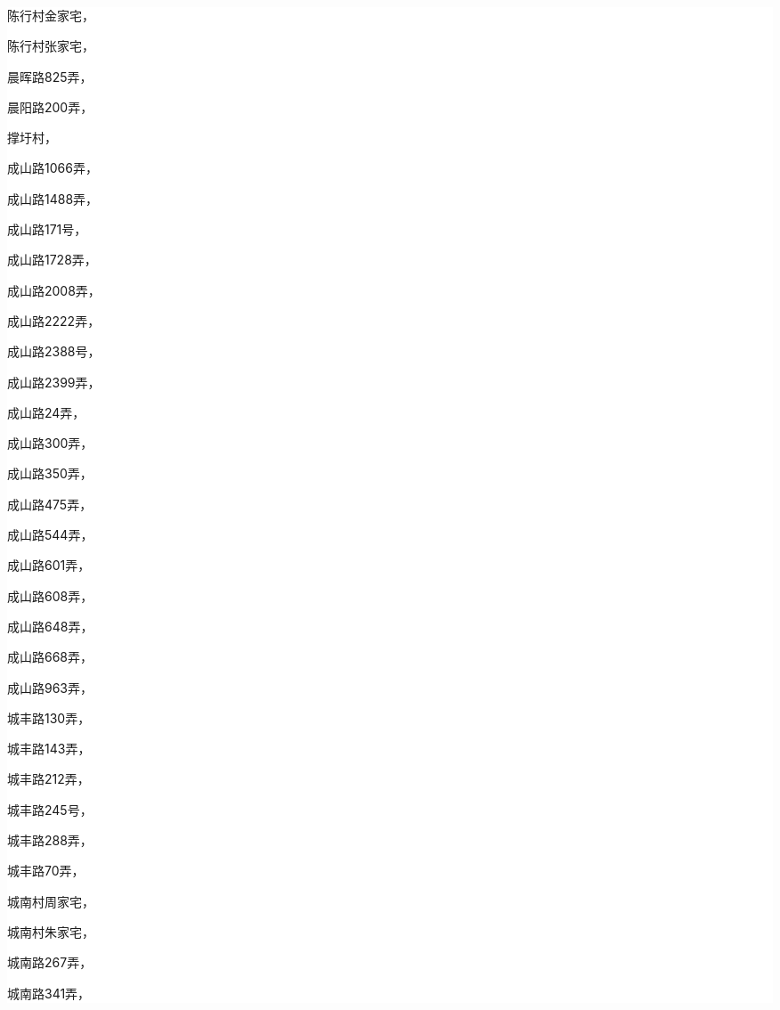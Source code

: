 陈行村金家宅，

陈行村张家宅，

晨晖路825弄，

晨阳路200弄，

撑圩村，

成山路1066弄，

成山路1488弄，

成山路171号，

成山路1728弄，

成山路2008弄，

成山路2222弄，

成山路2388号，

成山路2399弄，

成山路24弄，

成山路300弄，

成山路350弄，

成山路475弄，

成山路544弄，

成山路601弄，

成山路608弄，

成山路648弄，

成山路668弄，

成山路963弄，

城丰路130弄，

城丰路143弄，

城丰路212弄，

城丰路245号，

城丰路288弄，

城丰路70弄，

城南村周家宅，

城南村朱家宅，

城南路267弄，

城南路341弄，
